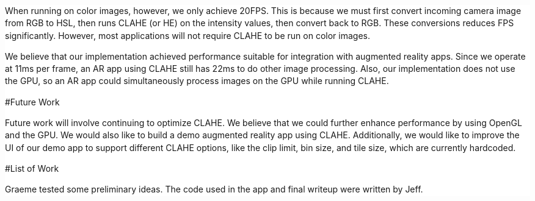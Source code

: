 When running on color images, however, we only achieve 20FPS. This is because we must first convert incoming camera image from RGB to HSL, then runs CLAHE (or HE) on the intensity values, then convert back to RGB. These conversions reduces FPS significantly. However, most applications will not require CLAHE to be run on color images.

We believe that our implementation achieved performance suitable for integration with augmented reality apps. Since we operate at 11ms per frame, an AR app using CLAHE still has 22ms to do other image processing. Also, our implementation does not use the GPU, so an AR app could simultaneously process images on the GPU while running CLAHE.

#Future Work

Future work will involve continuing to optimize CLAHE. We believe that we could further enhance performance by using OpenGL and the GPU. We would also like to build a demo augmented reality app using CLAHE. Additionally, we would like to improve the UI of our demo app to support different CLAHE options, like the clip limit, bin size, and tile size, which are currently hardcoded.

#List of Work


Graeme tested some preliminary ideas. The code used in the app and final writeup were written by Jeff.